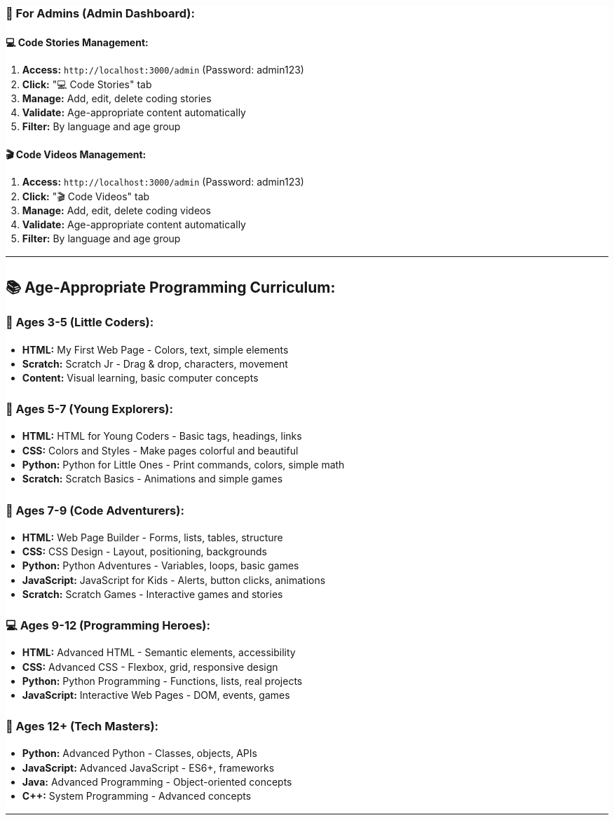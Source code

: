 ### **🔧 For Admins (Admin Dashboard):**

#### **💻 Code Stories Management:**
1. **Access:** `http://localhost:3000/admin` (Password: admin123)
2. **Click:** "💻 Code Stories" tab
3. **Manage:** Add, edit, delete coding stories
4. **Validate:** Age-appropriate content automatically
5. **Filter:** By language and age group

#### **🎬 Code Videos Management:**
1. **Access:** `http://localhost:3000/admin` (Password: admin123)
2. **Click:** "🎬 Code Videos" tab
3. **Manage:** Add, edit, delete coding videos
4. **Validate:** Age-appropriate content automatically
5. **Filter:** By language and age group

---

## 📚 **Age-Appropriate Programming Curriculum:**

### **🧸 Ages 3-5 (Little Coders):**
- **HTML:** My First Web Page - Colors, text, simple elements
- **Scratch:** Scratch Jr - Drag & drop, characters, movement
- **Content:** Visual learning, basic computer concepts

### **🌟 Ages 5-7 (Young Explorers):**
- **HTML:** HTML for Young Coders - Basic tags, headings, links
- **CSS:** Colors and Styles - Make pages colorful and beautiful
- **Python:** Python for Little Ones - Print commands, colors, simple math
- **Scratch:** Scratch Basics - Animations and simple games

### **🚀 Ages 7-9 (Code Adventurers):**
- **HTML:** Web Page Builder - Forms, lists, tables, structure
- **CSS:** CSS Design - Layout, positioning, backgrounds
- **Python:** Python Adventures - Variables, loops, basic games
- **JavaScript:** JavaScript for Kids - Alerts, button clicks, animations
- **Scratch:** Scratch Games - Interactive games and stories

### **💻 Ages 9-12 (Programming Heroes):**
- **HTML:** Advanced HTML - Semantic elements, accessibility
- **CSS:** Advanced CSS - Flexbox, grid, responsive design
- **Python:** Python Programming - Functions, lists, real projects
- **JavaScript:** Interactive Web Pages - DOM, events, games

### **🎯 Ages 12+ (Tech Masters):**
- **Python:** Advanced Python - Classes, objects, APIs
- **JavaScript:** Advanced JavaScript - ES6+, frameworks
- **Java:** Advanced Programming - Object-oriented concepts
- **C++:** System Programming - Advanced concepts

---